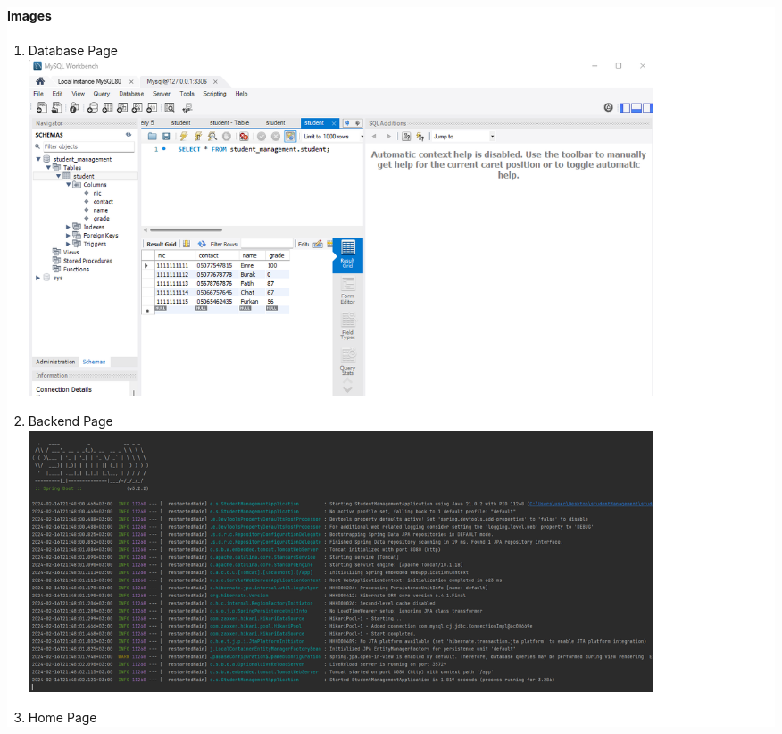 

#### Images 

1. Database Page <br>
   <img src="assets/1.png" alt="login-page" width="700px"/>

2. Backend Page<br>
   <img src="assets/2.png" alt="dashboard" width="700px"/>

3. Home Page<br>